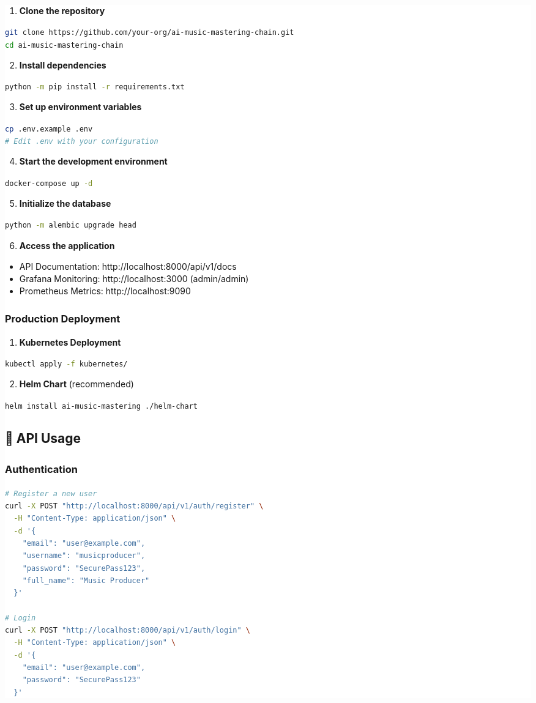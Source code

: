 1. **Clone the repository**
```bash
git clone https://github.com/your-org/ai-music-mastering-chain.git
cd ai-music-mastering-chain
```

2. **Install dependencies**
```bash
python -m pip install -r requirements.txt
```

3. **Set up environment variables**
```bash
cp .env.example .env
# Edit .env with your configuration
```

4. **Start the development environment**
```bash
docker-compose up -d
```

5. **Initialize the database**
```bash
python -m alembic upgrade head
```

6. **Access the application**
- API Documentation: http://localhost:8000/api/v1/docs
- Grafana Monitoring: http://localhost:3000 (admin/admin)
- Prometheus Metrics: http://localhost:9090

### Production Deployment

1. **Kubernetes Deployment**
```bash
kubectl apply -f kubernetes/
```

2. **Helm Chart** (recommended)
```bash
helm install ai-music-mastering ./helm-chart
```

## 📖 API Usage

### Authentication

```bash
# Register a new user
curl -X POST "http://localhost:8000/api/v1/auth/register" \
  -H "Content-Type: application/json" \
  -d '{
    "email": "user@example.com",
    "username": "musicproducer",
    "password": "SecurePass123",
    "full_name": "Music Producer"
  }'

# Login
curl -X POST "http://localhost:8000/api/v1/auth/login" \
  -H "Content-Type: application/json" \
  -d '{
    "email": "user@example.com",
    "password": "SecurePass123"
  }'
```
